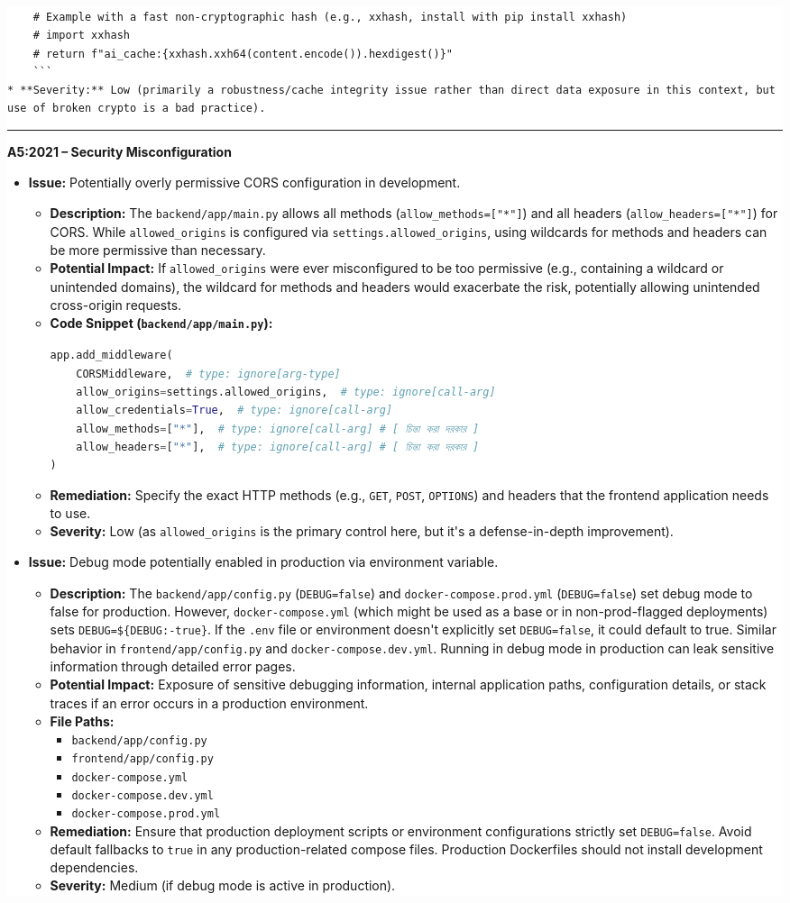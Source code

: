         # Example with a fast non-cryptographic hash (e.g., xxhash, install with pip install xxhash)
        # import xxhash
        # return f"ai_cache:{xxhash.xxh64(content.encode()).hexdigest()}"
        ```
    * **Severity:** Low (primarily a robustness/cache integrity issue rather than direct data exposure in this context, but use of broken crypto is a bad practice).

---

**A5:2021 – Security Misconfiguration**

* **Issue:** Potentially overly permissive CORS configuration in development.
    * **Description:** The `backend/app/main.py` allows all methods (`allow_methods=["*"]`) and all headers (`allow_headers=["*"]`) for CORS. While `allowed_origins` is configured via `settings.allowed_origins`, using wildcards for methods and headers can be more permissive than necessary.
    * **Potential Impact:** If `allowed_origins` were ever misconfigured to be too permissive (e.g., containing a wildcard or unintended domains), the wildcard for methods and headers would exacerbate the risk, potentially allowing unintended cross-origin requests.
    * **Code Snippet (`backend/app/main.py`):**
        ```python
        app.add_middleware(
            CORSMiddleware,  # type: ignore[arg-type]
            allow_origins=settings.allowed_origins,  # type: ignore[call-arg]
            allow_credentials=True,  # type: ignore[call-arg]
            allow_methods=["*"],  # type: ignore[call-arg] # [ চিন্তা করা দরকার ]
            allow_headers=["*"],  # type: ignore[call-arg] # [ চিন্তা করা দরকার ]
        )
        ```
    * **Remediation:** Specify the exact HTTP methods (e.g., `GET`, `POST`, `OPTIONS`) and headers that the frontend application needs to use.
    * **Severity:** Low (as `allowed_origins` is the primary control here, but it's a defense-in-depth improvement).

* **Issue:** Debug mode potentially enabled in production via environment variable.
    * **Description:** The `backend/app/config.py` (`DEBUG=false`) and `docker-compose.prod.yml` (`DEBUG=false`) set debug mode to false for production. However, `docker-compose.yml` (which might be used as a base or in non-prod-flagged deployments) sets `DEBUG=${DEBUG:-true}`. If the `.env` file or environment doesn't explicitly set `DEBUG=false`, it could default to true. Similar behavior in `frontend/app/config.py` and `docker-compose.dev.yml`. Running in debug mode in production can leak sensitive information through detailed error pages.
    * **Potential Impact:** Exposure of sensitive debugging information, internal application paths, configuration details, or stack traces if an error occurs in a production environment.
    * **File Paths:**
        * `backend/app/config.py`
        * `frontend/app/config.py`
        * `docker-compose.yml`
        * `docker-compose.dev.yml`
        * `docker-compose.prod.yml`
    * **Remediation:** Ensure that production deployment scripts or environment configurations strictly set `DEBUG=false`. Avoid default fallbacks to `true` in any production-related compose files. Production Dockerfiles should not install development dependencies.
    * **Severity:** Medium (if debug mode is active in production).

